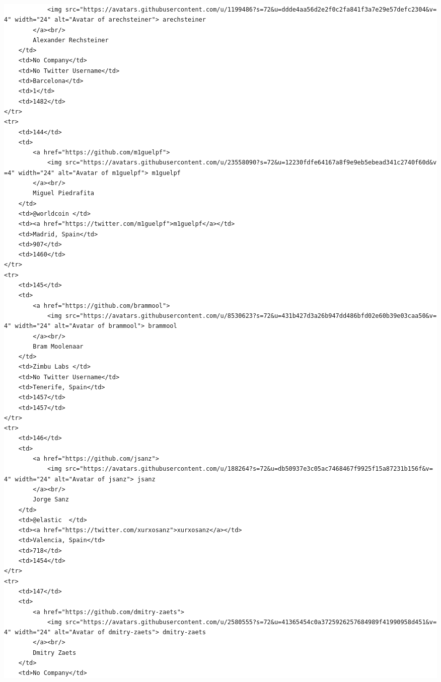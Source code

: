 				<img src="https://avatars.githubusercontent.com/u/1199486?s=72&u=ddde4aa56d2e2f0c2fa841f3a7e29e57defc2304&v=4" width="24" alt="Avatar of arechsteiner"> arechsteiner
			</a><br/>
			Alexander Rechsteiner
		</td>
		<td>No Company</td>
		<td>No Twitter Username</td>
		<td>Barcelona</td>
		<td>1</td>
		<td>1482</td>
	</tr>
	<tr>
		<td>144</td>
		<td>
			<a href="https://github.com/m1guelpf">
				<img src="https://avatars.githubusercontent.com/u/23558090?s=72&u=12230fdfe64167a8f9e9eb5ebead341c2740f60d&v=4" width="24" alt="Avatar of m1guelpf"> m1guelpf
			</a><br/>
			Miguel Piedrafita
		</td>
		<td>@worldcoin </td>
		<td><a href="https://twitter.com/m1guelpf">m1guelpf</a></td>
		<td>Madrid, Spain</td>
		<td>907</td>
		<td>1460</td>
	</tr>
	<tr>
		<td>145</td>
		<td>
			<a href="https://github.com/brammool">
				<img src="https://avatars.githubusercontent.com/u/8530623?s=72&u=431b427d3a26b947dd486bfd02e60b39e03caa50&v=4" width="24" alt="Avatar of brammool"> brammool
			</a><br/>
			Bram Moolenaar
		</td>
		<td>Zimbu Labs </td>
		<td>No Twitter Username</td>
		<td>Tenerife, Spain</td>
		<td>1457</td>
		<td>1457</td>
	</tr>
	<tr>
		<td>146</td>
		<td>
			<a href="https://github.com/jsanz">
				<img src="https://avatars.githubusercontent.com/u/188264?s=72&u=db50937e3c05ac7468467f9925f15a87231b156f&v=4" width="24" alt="Avatar of jsanz"> jsanz
			</a><br/>
			Jorge Sanz
		</td>
		<td>@elastic  </td>
		<td><a href="https://twitter.com/xurxosanz">xurxosanz</a></td>
		<td>Valencia, Spain</td>
		<td>718</td>
		<td>1454</td>
	</tr>
	<tr>
		<td>147</td>
		<td>
			<a href="https://github.com/dmitry-zaets">
				<img src="https://avatars.githubusercontent.com/u/2580555?s=72&u=41365454c0a3725926257684989f41990958d451&v=4" width="24" alt="Avatar of dmitry-zaets"> dmitry-zaets
			</a><br/>
			Dmitry Zaets
		</td>
		<td>No Company</td>